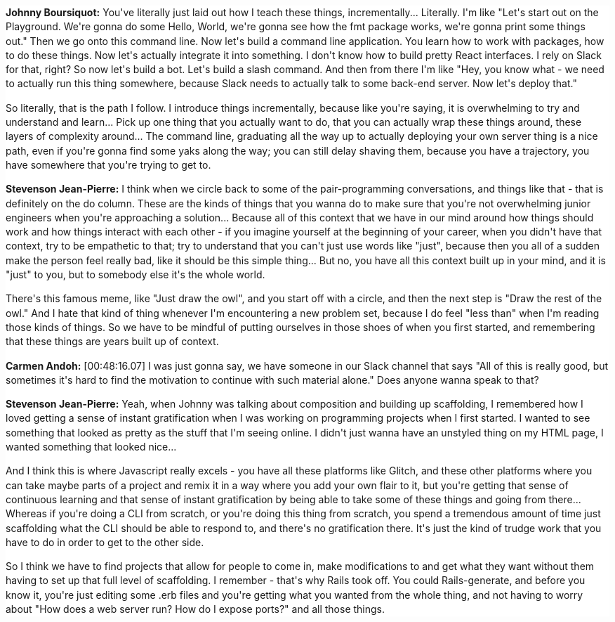 **Johnny Boursiquot:** You've literally just laid out how I teach these things, incrementally... Literally. I'm like "Let's start out on the Playground. We're gonna do some Hello, World, we're gonna see how the fmt package works, we're gonna print some things out." Then we go onto this command line. Now let's build a command line application. You learn how to work with packages, how to do these things. Now let's actually integrate it into something. I don't know how to build pretty React interfaces. I rely on Slack for that, right? So now let's build a bot. Let's build a slash command. And then from there I'm like "Hey, you know what - we need to actually run this thing somewhere, because Slack needs to actually talk to some back-end server. Now let's deploy that."

So literally, that is the path I follow. I introduce things incrementally, because like you're saying, it is overwhelming to try and understand and learn... Pick up one thing that you actually want to do, that you can actually wrap these things around, these layers of complexity around... The command line, graduating all the way up to actually deploying your own server thing is a nice path, even if you're gonna find some yaks along the way; you can still delay shaving them, because you have a trajectory, you have somewhere that you're trying to get to.

**Stevenson Jean-Pierre:** I think when we circle back to some of the pair-programming conversations, and things like that - that is definitely on the do column. These are the kinds of things that you wanna do to make sure that you're not overwhelming junior engineers when you're approaching a solution... Because all of this context that we have in our mind around how things should work and how things interact with each other - if you imagine yourself at the beginning of your career, when you didn't have that context, try to be empathetic to that; try to understand that you can't just use words like "just", because then you all of a sudden make the person feel really bad, like it should be this simple thing... But no, you have all this context built up in your mind, and it is "just" to you, but to somebody else it's the whole world.

There's this famous meme, like "Just draw the owl", and you start off with a circle, and then the next step is "Draw the rest of the owl." And I hate that kind of thing whenever I'm encountering a new problem set, because I do feel "less than" when I'm reading those kinds of things. So we have to be mindful of putting ourselves in those shoes of when you first started, and remembering that these things are years built up of context.

**Carmen Andoh:** \[00:48:16.07\] I was just gonna say, we have someone in our Slack channel that says "All of this is really good, but sometimes it's hard to find the motivation to continue with such material alone." Does anyone wanna speak to that?

**Stevenson Jean-Pierre:** Yeah, when Johnny was talking about composition and building up scaffolding, I remembered how I loved getting a sense of instant gratification when I was working on programming projects when I first started. I wanted to see something that looked as pretty as the stuff that I'm seeing online. I didn't just wanna have an unstyled thing on my HTML page, I wanted something that looked nice...

And I think this is where Javascript really excels - you have all these platforms like Glitch, and these other platforms where you can take maybe parts of a project and remix it in a way where you add your own flair to it, but you're getting that sense of continuous learning and that sense of instant gratification by being able to take some of these things and going from there... Whereas if you're doing a CLI from scratch, or you're doing this thing from scratch, you spend a tremendous amount of time just scaffolding what the CLI should be able to respond to, and there's no gratification there. It's just the kind of trudge work that you have to do in order to get to the other side.

So I think we have to find projects that allow for people to come in, make modifications to and get what they want without them having to set up that full level of scaffolding. I remember - that's why Rails took off. You could Rails-generate, and before you know it, you're just editing some .erb files and you're getting what you wanted from the whole thing, and not having to worry about "How does a web server run? How do I expose ports?" and all those things.
